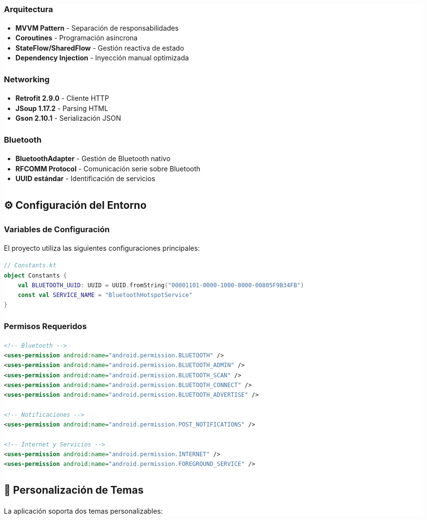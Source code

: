### Arquitectura
- **MVVM Pattern** - Separación de responsabilidades
- **Coroutines** - Programación asíncrona
- **StateFlow/SharedFlow** - Gestión reactiva de estado
- **Dependency Injection** - Inyección manual optimizada

### Networking
- **Retrofit 2.9.0** - Cliente HTTP
- **JSoup 1.17.2** - Parsing HTML
- **Gson 2.10.1** - Serialización JSON

### Bluetooth
- **BluetoothAdapter** - Gestión de Bluetooth nativo
- **RFCOMM Protocol** - Comunicación serie sobre Bluetooth
- **UUID estándar** - Identificación de servicios

## ⚙️ Configuración del Entorno

### Variables de Configuración

El proyecto utiliza las siguientes configuraciones principales:

```kotlin
// Constants.kt
object Constants {
    val BLUETOOTH_UUID: UUID = UUID.fromString("00001101-0000-1000-8000-00805F9B34FB")
    const val SERVICE_NAME = "BluetoothHotspotService"
}
```

### Permisos Requeridos

```xml
<!-- Bluetooth -->
<uses-permission android:name="android.permission.BLUETOOTH" />
<uses-permission android:name="android.permission.BLUETOOTH_ADMIN" />
<uses-permission android:name="android.permission.BLUETOOTH_SCAN" />
<uses-permission android:name="android.permission.BLUETOOTH_CONNECT" />
<uses-permission android:name="android.permission.BLUETOOTH_ADVERTISE" />

<!-- Notificaciones -->
<uses-permission android:name="android.permission.POST_NOTIFICATIONS" />

<!-- Internet y Servicios -->
<uses-permission android:name="android.permission.INTERNET" />
<uses-permission android:name="android.permission.FOREGROUND_SERVICE" />
```

## 🎨 Personalización de Temas

La aplicación soporta dos temas personalizables:
